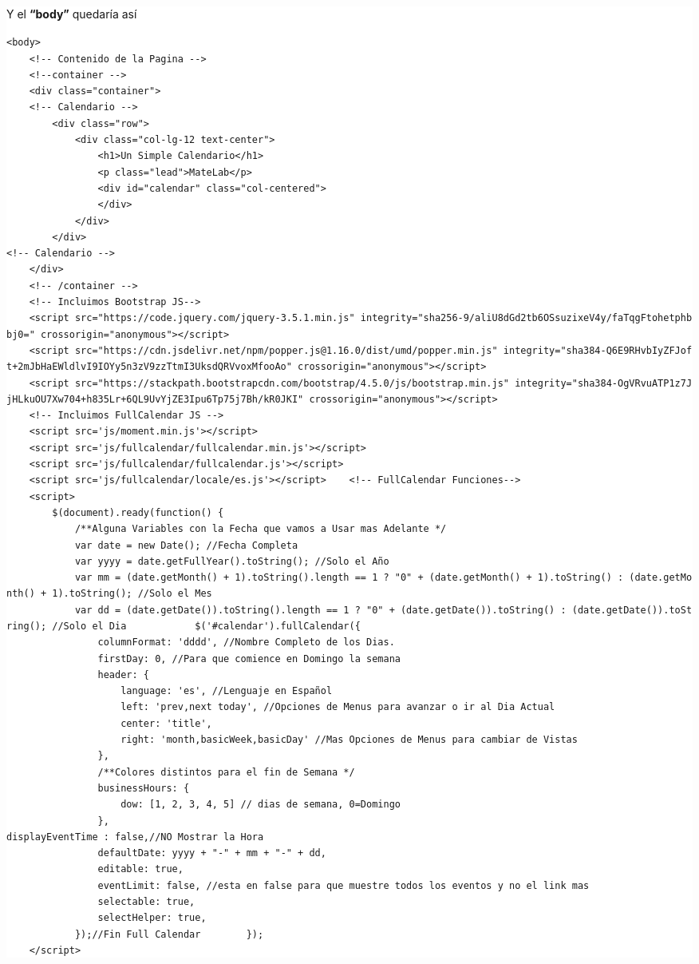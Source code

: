 Y el **“body”** quedaría así

```
<body>
    <!-- Contenido de la Pagina -->
    <!--container -->
    <div class="container">
	<!-- Calendario -->
        <div class="row">
            <div class="col-lg-12 text-center">
                <h1>Un Simple Calendario</h1>
                <p class="lead">MateLab</p>
                <div id="calendar" class="col-centered">
                </div>
            </div>
        </div>
<!-- Calendario -->
    </div>
    <!-- /container -->
    <!-- Incluimos Bootstrap JS-->
    <script src="https://code.jquery.com/jquery-3.5.1.min.js" integrity="sha256-9/aliU8dGd2tb6OSsuzixeV4y/faTqgFtohetphbbj0=" crossorigin="anonymous"></script>
    <script src="https://cdn.jsdelivr.net/npm/popper.js@1.16.0/dist/umd/popper.min.js" integrity="sha384-Q6E9RHvbIyZFJoft+2mJbHaEWldlvI9IOYy5n3zV9zzTtmI3UksdQRVvoxMfooAo" crossorigin="anonymous"></script>
    <script src="https://stackpath.bootstrapcdn.com/bootstrap/4.5.0/js/bootstrap.min.js" integrity="sha384-OgVRvuATP1z7JjHLkuOU7Xw704+h835Lr+6QL9UvYjZE3Ipu6Tp75j7Bh/kR0JKI" crossorigin="anonymous"></script>
    <!-- Incluimos FullCalendar JS -->
    <script src='js/moment.min.js'></script>
    <script src='js/fullcalendar/fullcalendar.min.js'></script>
    <script src='js/fullcalendar/fullcalendar.js'></script>
    <script src='js/fullcalendar/locale/es.js'></script>    <!-- FullCalendar Funciones-->
    <script>
        $(document).ready(function() {
            /**Alguna Variables con la Fecha que vamos a Usar mas Adelante */
            var date = new Date(); //Fecha Completa
            var yyyy = date.getFullYear().toString(); //Solo el Año
            var mm = (date.getMonth() + 1).toString().length == 1 ? "0" + (date.getMonth() + 1).toString() : (date.getMonth() + 1).toString(); //Solo el Mes
            var dd = (date.getDate()).toString().length == 1 ? "0" + (date.getDate()).toString() : (date.getDate()).toString(); //Solo el Dia            $('#calendar').fullCalendar({
                columnFormat: 'dddd', //Nombre Completo de los Dias.
                firstDay: 0, //Para que comience en Domingo la semana
                header: {
                    language: 'es', //Lenguaje en Español
                    left: 'prev,next today', //Opciones de Menus para avanzar o ir al Dia Actual
                    center: 'title',
                    right: 'month,basicWeek,basicDay' //Mas Opciones de Menus para cambiar de Vistas
                },
                /**Colores distintos para el fin de Semana */
                businessHours: {
                    dow: [1, 2, 3, 4, 5] // dias de semana, 0=Domingo
                },
displayEventTime : false,//NO Mostrar la Hora
                defaultDate: yyyy + "-" + mm + "-" + dd,
                editable: true,
                eventLimit: false, //esta en false para que muestre todos los eventos y no el link mas
                selectable: true,
                selectHelper: true,
            });//Fin Full Calendar        });
    </script>
```